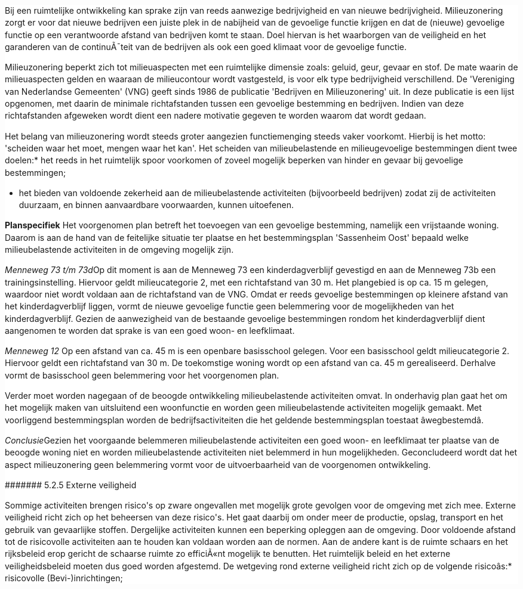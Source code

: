 Bij een ruimtelijke ontwikkeling kan sprake zijn van reeds aanwezige bedrijvigheid en van nieuwe bedrijvigheid. Milieuzonering zorgt er voor dat nieuwe bedrijven een juiste plek in de nabijheid van de gevoelige functie krijgen en dat de (nieuwe) gevoelige functie op een verantwoorde afstand van bedrijven komt te staan. Doel hiervan is het waarborgen van de veiligheid en het garanderen van de continuÃ¯teit van de bedrijven als ook een goed klimaat voor de gevoelige functie.

Milieuzonering beperkt zich tot milieuaspecten met een ruimtelijke dimensie zoals: geluid, geur, gevaar en stof. De mate waarin de milieuaspecten gelden en waaraan de milieucontour wordt vastgesteld, is voor elk type bedrijvigheid verschillend. De 'Vereniging van Nederlandse Gemeenten' (VNG) geeft sinds 1986 de publicatie 'Bedrijven en Milieuzonering' uit. In deze publicatie is een lijst opgenomen, met daarin de minimale richtafstanden tussen een gevoelige bestemming en bedrijven. Indien van deze richtafstanden afgeweken wordt dient een nadere motivatie gegeven te worden waarom dat wordt gedaan.

Het belang van milieuzonering wordt steeds groter aangezien functiemenging steeds vaker voorkomt. Hierbij is het motto: 'scheiden waar het moet, mengen waar het kan'. Het scheiden van milieubelastende en milieugevoelige bestemmingen dient twee doelen:* het reeds in het ruimtelijk spoor voorkomen of zoveel mogelijk beperken van hinder en gevaar bij gevoelige bestemmingen;

* het bieden van voldoende zekerheid aan de milieubelastende activiteiten (bijvoorbeeld bedrijven) zodat zij de activiteiten duurzaam, en binnen aanvaardbare voorwaarden, kunnen uitoefenen.

**Planspecifiek** Het voorgenomen plan betreft het toevoegen van een gevoelige bestemming, namelijk een vrijstaande woning. Daarom is aan de hand van de feitelijke situatie ter plaatse en het bestemmingsplan 'Sassenheim Oost' bepaald welke milieubelastende activiteiten in de omgeving mogelijk zijn.

*Menneweg 73 t/m 73d*Op dit moment is aan de Menneweg 73 een kinderdagverblijf gevestigd en aan de Menneweg 73b een trainingsinstelling. Hiervoor geldt milieucategorie 2, met een richtafstand van 30 m. Het plangebied is op ca. 15 m gelegen, waardoor niet wordt voldaan aan de richtafstand van de VNG. Omdat er reeds gevoelige bestemmingen op kleinere afstand van het kinderdagverblijf liggen, vormt de nieuwe gevoelige functie geen belemmering voor de mogelijkheden van het kinderdagverblijf. Gezien de aanwezigheid van de bestaande gevoelige bestemmingen rondom het kinderdagverblijf dient aangenomen te worden dat sprake is van een goed woon\- en leefklimaat.

*Menneweg 12* Op een afstand van ca. 45 m is een openbare basisschool gelegen. Voor een basisschool geldt milieucategorie 2\. Hiervoor geldt een richtafstand van 30 m. De toekomstige woning wordt op een afstand van ca. 45 m gerealiseerd. Derhalve vormt de basisschool geen belemmering voor het voorgenomen plan.

Verder moet worden nagegaan of de beoogde ontwikkeling milieubelastende activiteiten omvat. In onderhavig plan gaat het om het mogelijk maken van uitsluitend een woonfunctie en worden geen milieubelastende activiteiten mogelijk gemaakt. Met voorliggend bestemmingsplan worden de bedrijfsactiviteiten die het geldende bestemmingsplan toestaat âwegbestemdâ.

*Conclusie*Gezien het voorgaande belemmeren milieubelastende activiteiten een goed woon\- en leefklimaat ter plaatse van de beoogde woning niet en worden milieubelastende activiteiten niet belemmerd in hun mogelijkheden. Geconcludeerd wordt dat het aspect milieuzonering geen belemmering vormt voor de uitvoerbaarheid van de voorgenomen ontwikkeling.

####### 5\.2\.5 Externe veiligheid

Sommige activiteiten brengen risico's op zware ongevallen met mogelijk grote gevolgen voor de omgeving met zich mee. Externe veiligheid richt zich op het beheersen van deze risico's. Het gaat daarbij om onder meer de productie, opslag, transport en het gebruik van gevaarlijke stoffen. Dergelijke activiteiten kunnen een beperking opleggen aan de omgeving. Door voldoende afstand tot de risicovolle activiteiten aan te houden kan voldaan worden aan de normen. Aan de andere kant is de ruimte schaars en het rijksbeleid erop gericht de schaarse ruimte zo efficiÃ«nt mogelijk te benutten. Het ruimtelijk beleid en het externe veiligheidsbeleid moeten dus goed worden afgestemd. De wetgeving rond externe veiligheid richt zich op de volgende risicoâs:* risicovolle (Bevi\-)inrichtingen;
